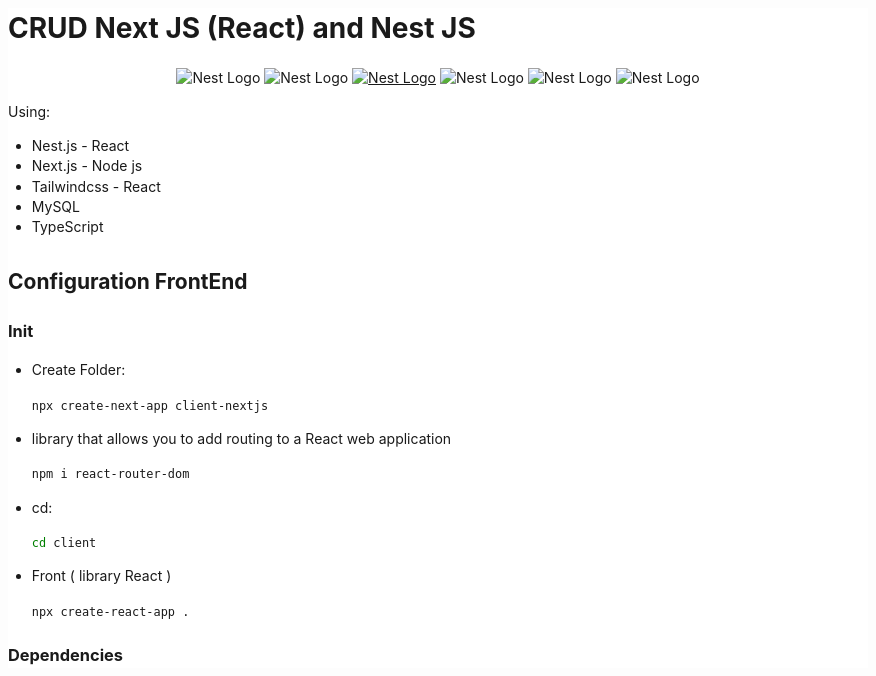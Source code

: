 
# CRUD Next JS (React) and Nest JS

<p align="center">
  <img src="https://miro.medium.com/v2/resize:fit:640/format:webp/1*okiCUvTUJLtOqJv1dMzwpA.png"
            width="100"
            alt="Nest Logo"
          />
  <img src="https://upload.wikimedia.org/wikipedia/commons/thumb/4/47/React.svg/512px-React.svg.png" width="100" alt="Nest Logo" />
  <a href="http://nestjs.com/" target="blank"><img src="https://nestjs.com/img/logo-small.svg" width="100" alt="Nest Logo" /></a>
  <img src="https://www.freepnglogos.com/uploads/logo-mysql-png/logo-mysql-mysql-logo-png-images-are-download-crazypng-21.png" width="100" alt="Nest Logo" />
  <img src="https://adware-technologies.s3.amazonaws.com/uploads/technology/thumbnail/31/tailwind.png"
            width="100"
            alt="Nest Logo"
          />
  <img src="https://cdn-icons-png.flaticon.com/512/919/919832.png"
            width="100"
            alt="Nest Logo"
          />
</p>

Using:
* Nest.js - React
* Next.js - Node js
* Tailwindcss - React
* MySQL
* TypeScript


## Configuration FrontEnd

### Init

* Create Folder:
  ``` bash
  npx create-next-app client-nextjs
  ```

*   library that allows you to add routing to a  React web application
    ``` bash
    npm i react-router-dom
    ```
    


* cd:
  ``` bash
  cd client
  ```
* Front ( library React )
  ``` bash
  npx create-react-app .
  ```
### Dependencies

